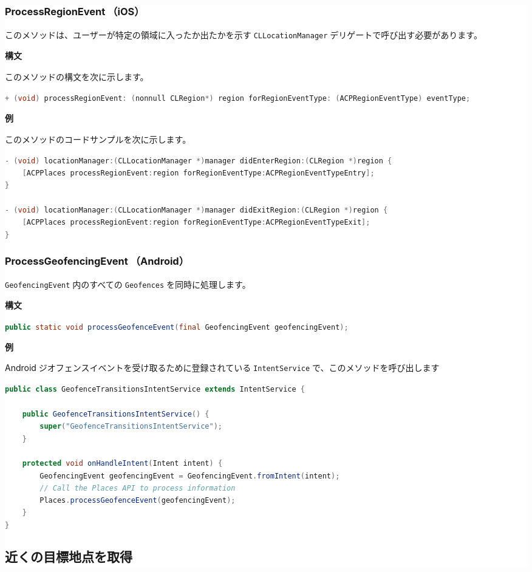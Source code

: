 ### ProcessRegionEvent （iOS）

このメソッドは、ユーザーが特定の領域に入ったか出たかを示す `CLLocationManager` デリゲートで呼び出す必要があります。

**構文**

このメソッドの構文を次に示します。

```objectivec
+ (void) processRegionEvent: (nonnull CLRegion*) region forRegionEventType: (ACPRegionEventType) eventType;
```

**例**

このメソッドのコードサンプルを次に示します。


```objectivec
- (void) locationManager:(CLLocationManager *)manager didEnterRegion:(CLRegion *)region {
    [ACPPlaces processRegionEvent:region forRegionEventType:ACPRegionEventTypeEntry];
}

- (void) locationManager:(CLLocationManager *)manager didExitRegion:(CLRegion *)region {
    [ACPPlaces processRegionEvent:region forRegionEventType:ACPRegionEventTypeExit];
}
```

### ProcessGeofencingEvent （Android）

`GeofencingEvent` 内のすべての `Geofences` を同時に処理します。

**構文**

```java
public static void processGeofenceEvent(final GeofencingEvent geofencingEvent);
```

**例**

Android ジオフェンスイベントを受け取るために登録されている `IntentService` で、このメソッドを呼び出します

```java
public class GeofenceTransitionsIntentService extends IntentService {

    public GeofenceTransitionsIntentService() {
        super("GeofenceTransitionsIntentService");
    }

    protected void onHandleIntent(Intent intent) {
        GeofencingEvent geofencingEvent = GeofencingEvent.fromIntent(intent);
        // Call the Places API to process information
        Places.processGeofenceEvent(geofencingEvent);
    }
}
```

## 近くの目標地点を取得
